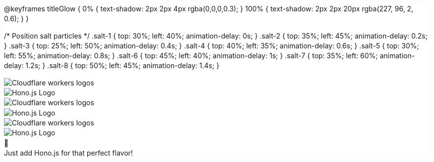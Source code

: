 @keyframes titleGlow {
  0% { text-shadow: 2px 2px 4px rgba(0,0,0,0.3); }
  100% { text-shadow: 2px 2px 20px rgba(227, 96, 2, 0.6); }
}

/* Position salt particles */
.salt-1 { top: 30%; left: 40%; animation-delay: 0s; }
.salt-2 { top: 35%; left: 45%; animation-delay: 0.2s; }
.salt-3 { top: 25%; left: 50%; animation-delay: 0.4s; }
.salt-4 { top: 40%; left: 35%; animation-delay: 0.6s; }
.salt-5 { top: 30%; left: 55%; animation-delay: 0.8s; }
.salt-6 { top: 45%; left: 40%; animation-delay: 1s; }
.salt-7 { top: 35%; left: 60%; animation-delay: 1.2s; }
.salt-8 { top: 50%; left: 45%; animation-delay: 1.4s; }
</style>

<div class="salt-meme-container">
  <div class="workers-base">
    <div class="workers-logo-scattered">
      <img src="/cloudflare_workers_logo.png" alt="Cloudflare workers logos" class="w-full h-full object-contain p-3" />
    </div>
    <div class="workers-logo-scattered">
      <img src="/hono_logo.svg" alt="Hono.js Logo" class="w-full h-full object-contain p-3" />
    </div>
    <div class="workers-logo-scattered">
      <img src="/cloudflare_workers_logo.png" alt="Cloudflare workers logos" class="w-full h-full object-contain p-3" />
    </div>
    <div class="workers-logo-scattered">
      <img src="/hono_logo.svg" alt="Hono.js Logo" class="w-full h-full object-contain p-3" />
    </div>
    <div class="workers-logo-scattered">
      <img src="/cloudflare_workers_logo.png" alt="Cloudflare workers logos" class="w-full h-full object-contain p-3" />
    </div>
    <div class="workers-logo-scattered">
      <img src="/hono_logo.svg" alt="Hono.js Logo" class="w-full h-full object-contain p-3" />
    </div>
  </div>
  
  <div class="salt-shaker">🧂</div>
  
  <div class="hono-salt salt-1"></div>
  <div class="hono-salt salt-2"></div>
  <div class="hono-salt salt-3"></div>
  <div class="hono-salt salt-4"></div>
  <div class="hono-salt salt-5"></div>
  <div class="hono-salt salt-6"></div>
  <div class="hono-salt salt-7"></div>
  <div class="hono-salt salt-8"></div>
  
  <div class="title-text">
    Just add Hono.js for that perfect flavor!
  </div>
</div>
